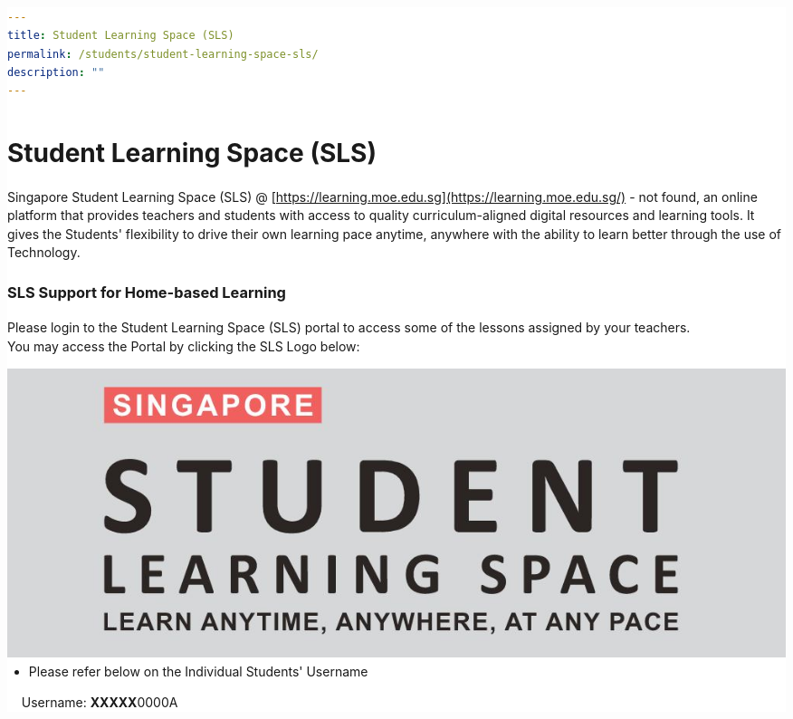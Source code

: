 ```yaml
---
title: Student Learning Space (SLS)
permalink: /students/student-learning-space-sls/
description: ""
---
```


# **Student Learning Space (SLS)**

Singapore Student Learning Space (SLS) @ [https://learning.moe.edu.sg](https://learning.moe.edu.sg/) - not found, an online platform that provides teachers and students with access to quality curriculum-aligned digital resources and learning tools. It gives the Students' flexibility to drive their own learning pace anytime, anywhere with the ability to learn better through the use of Technology.  

### **SLS Support for Home-based Learning**

Please login to the Student Learning Space (SLS) portal to access some of the lessons assigned by your teachers.  
You may access the Portal by clicking the SLS Logo below:  
 
<div>
<div style="float: left">
<a href="https://vle.learning.moe.edu.sg/login">
<img src="/images/1574986730605-SLS%20Logo.jpg"
     style="width:100%">
</a>
</div>
<div>
</div>
</div>


*   Please refer below on the Individual Students' Username

    Username: **XXXXX**0000A  
